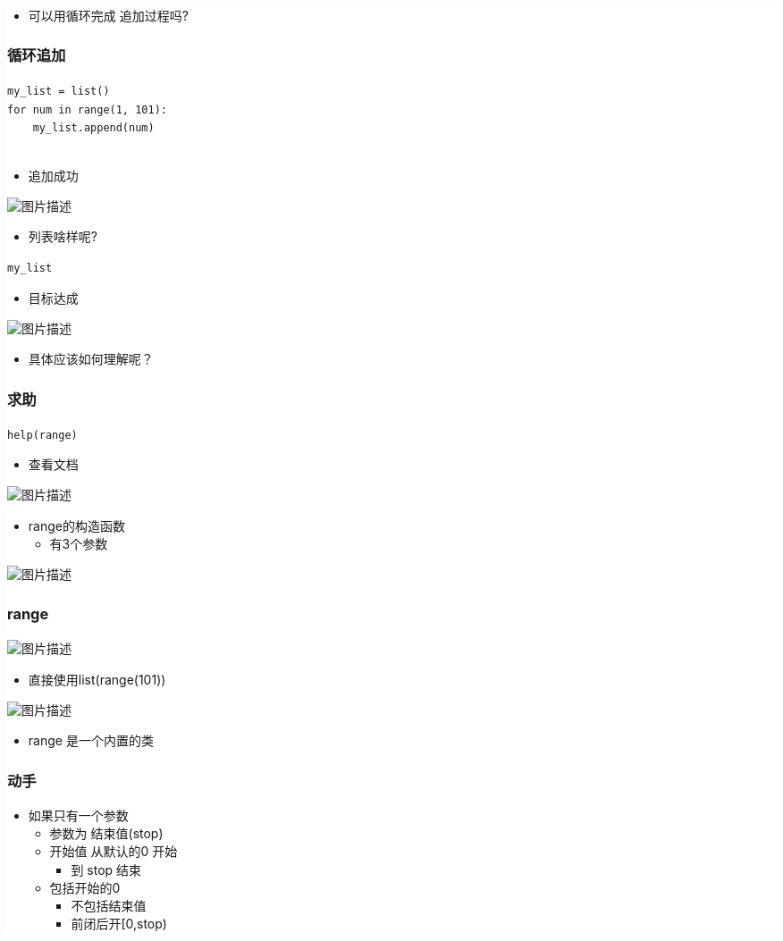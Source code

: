 - 可以用循环完成 追加过程吗?

### 循环追加

```
my_list = list()
for num in range(1, 101):
	my_list.append(num)
	
```

- 追加成功

![图片描述](https://doc.shiyanlou.com/courses/3584/labs/192221/uid1190679-20250216-1739677878534) 

- 列表啥样呢?

```
my_list
```

- 目标达成

![图片描述](https://doc.shiyanlou.com/courses/uid1190679-20250312-1741772194025)

- 具体应该如何理解呢？

### 求助
 
```python3 
help(range)
```

- 查看文档

![图片描述](https://doc.shiyanlou.com/courses/uid1190679-20231125-1700912688516)

- range的构造函数
	- 有3个参数

![图片描述](https://doc.shiyanlou.com/courses/uid1190679-20231125-1700913073443)

### range

![图片描述](https://doc.shiyanlou.com/courses/3584/labs/192221/uid1190679-20250107-1736247985154) 

- 直接使用list(range(101))

![图片描述](https://doc.shiyanlou.com/courses/uid1190679-20221115-1668494003084)

- range 是一个内置的类

### 动手

- 如果只有一个参数
	- 参数为 结束值(stop)
	- 开始值 从默认的0 开始
		- 到 stop 结束
	- 包括开始的0
		- 不包括结束值
		- 前闭后开[0,stop)
